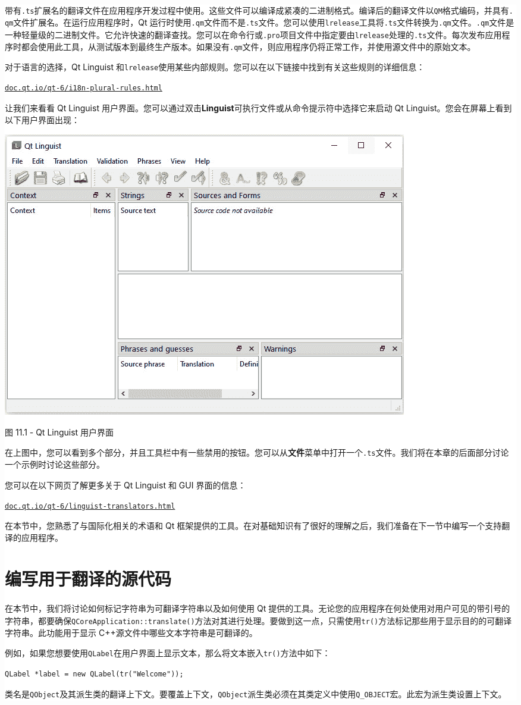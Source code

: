带有`.ts`扩展名的翻译文件在应用程序开发过程中使用。这些文件可以编译成紧凑的二进制格式。编译后的翻译文件以`QM`格式编码，并具有`.qm`文件扩展名。在运行应用程序时，Qt 运行时使用`.qm`文件而不是`.ts`文件。您可以使用`lrelease`工具将`.ts`文件转换为`.qm`文件。`.qm`文件是一种轻量级的二进制文件。它允许快速的翻译查找。您可以在命令行或`.pro`项目文件中指定要由`lrelease`处理的`.ts`文件。每次发布应用程序时都会使用此工具，从测试版本到最终生产版本。如果没有`.qm`文件，则应用程序仍将正常工作，并使用源文件中的原始文本。

对于语言的选择，Qt Linguist 和`lrelease`使用某些内部规则。您可以在以下链接中找到有关这些规则的详细信息：

[`doc.qt.io/qt-6/i18n-plural-rules.html`](https://doc.qt.io/qt-6/i18n-plural-rules.html)

让我们来看看 Qt Linguist 用户界面。您可以通过双击**Linguist**可执行文件或从命令提示符中选择它来启动 Qt Linguist。您会在屏幕上看到以下用户界面出现：

![图 11.1 - Qt Linguist 用户界面](img/Figure_11.1_B16231.jpg)

图 11.1 - Qt Linguist 用户界面

在上图中，您可以看到多个部分，并且工具栏中有一些禁用的按钮。您可以从**文件**菜单中打开一个`.ts`文件。我们将在本章的后面部分讨论一个示例时讨论这些部分。

您可以在以下网页了解更多关于 Qt Linguist 和 GUI 界面的信息：

[`doc.qt.io/qt-6/linguist-translators.html`](https://doc.qt.io/qt-6/linguist-translators.html)

在本节中，您熟悉了与国际化相关的术语和 Qt 框架提供的工具。在对基础知识有了很好的理解之后，我们准备在下一节中编写一个支持翻译的应用程序。

# 编写用于翻译的源代码

在本节中，我们将讨论如何标记字符串为可翻译字符串以及如何使用 Qt 提供的工具。无论您的应用程序在何处使用对用户可见的带引号的字符串，都要确保`QCoreApplication::translate()`方法对其进行处理。要做到这一点，只需使用`tr()`方法标记那些用于显示目的的可翻译字符串。此功能用于显示 C++源文件中哪些文本字符串是可翻译的。

例如，如果您想要使用`QLabel`在用户界面上显示文本，那么将文本嵌入`tr()`方法中如下：

`QLabel *label = new QLabel(tr("Welcome"));`

类名是`QObject`及其派生类的翻译上下文。要覆盖上下文，`QObject`派生类必须在其类定义中使用`Q_OBJECT`宏。此宏为派生类设置上下文。
